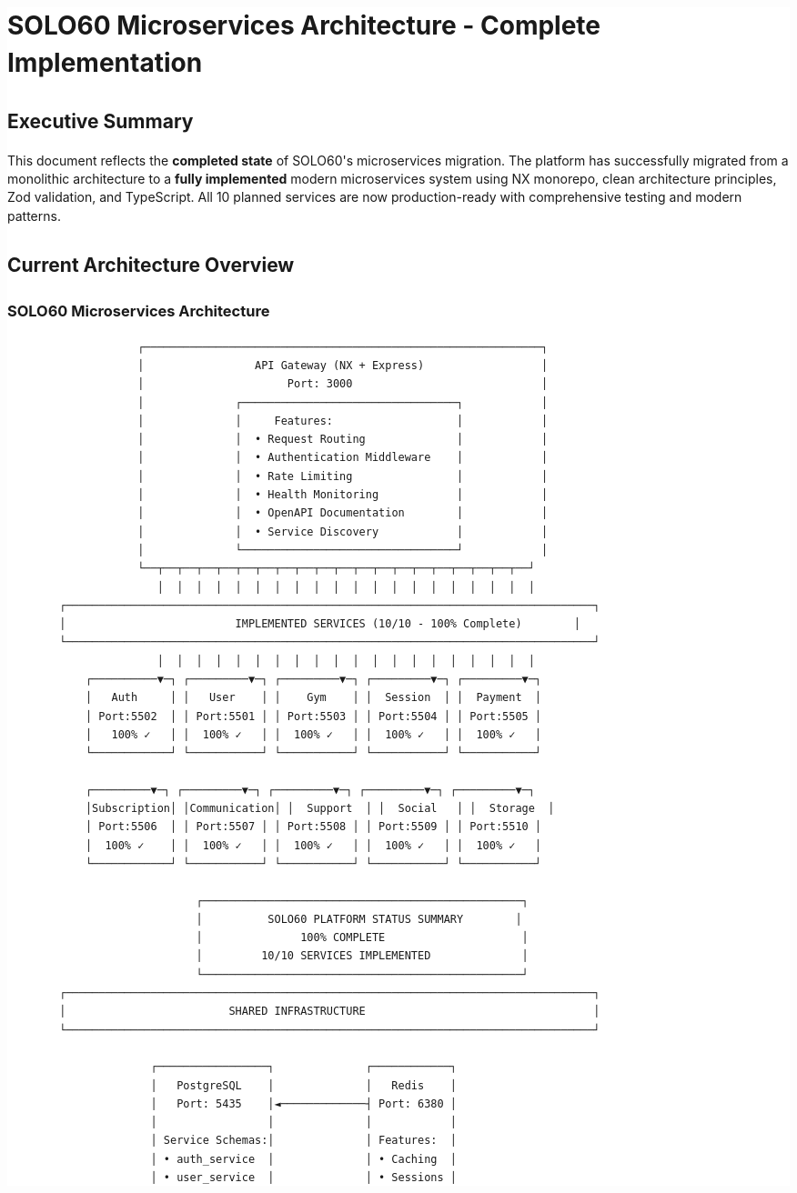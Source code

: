 # SOLO60 Microservices Architecture - Complete Implementation

## Executive Summary

This document reflects the **completed state** of SOLO60's microservices migration. The platform has successfully migrated from a monolithic architecture to a **fully implemented** modern microservices system using NX monorepo, clean architecture principles, Zod validation, and TypeScript. All 10 planned services are now production-ready with comprehensive testing and modern patterns.

## Current Architecture Overview

### **SOLO60 Microservices Architecture**

```
                    ┌─────────────────────────────────────────────────────────────┐
                    │                 API Gateway (NX + Express)                  │
                    │                      Port: 3000                             │
                    │              ┌─────────────────────────────────┐            │
                    │              │     Features:                   │            │
                    │              │  • Request Routing              │            │
                    │              │  • Authentication Middleware    │            │
                    │              │  • Rate Limiting                │            │
                    │              │  • Health Monitoring            │            │
                    │              │  • OpenAPI Documentation        │            │
                    │              │  • Service Discovery            │            │
                    │              └─────────────────────────────────┘            │
                    └──┬──┬──┬──┬──┬──┬──┬──┬──┬──┬──┬──┬──┬──┬──┬──┬──┬──┬──┬──┘
                       │  │  │  │  │  │  │  │  │  │  │  │  │  │  │  │  │  │  │  │
        ┌─────────────────────────────────────────────────────────────────────────────────┐
        │                          IMPLEMENTED SERVICES (10/10 - 100% Complete)        │
        └─────────────────────────────────────────────────────────────────────────────────┘
                       │  │  │  │  │  │  │  │  │  │  │  │  │  │  │  │  │  │  │  │
            ┌──────────▼─┐ ┌─────────▼─┐ ┌─────────▼─┐ ┌─────────▼─┐ ┌─────────▼─┐
            │   Auth     │ │   User    │ │    Gym    │ │  Session  │ │  Payment  │
            │ Port:5502  │ │ Port:5501 │ │ Port:5503 │ │ Port:5504 │ │ Port:5505 │
            │   100% ✓   │ │  100% ✓   │ │  100% ✓   │ │  100% ✓   │ │  100% ✓   │
            └────────────┘ └───────────┘ └───────────┘ └───────────┘ └───────────┘

            ┌─────────▼─┐ ┌─────────▼─┐ ┌─────────▼─┐ ┌─────────▼─┐ ┌─────────▼─┐
            │Subscription│ │Communication│ │  Support  │ │  Social   │ │  Storage  │
            │ Port:5506  │ │ Port:5507 │ │ Port:5508 │ │ Port:5509 │ │ Port:5510 │
            │  100% ✓    │ │  100% ✓   │ │  100% ✓   │ │  100% ✓   │ │  100% ✓   │
            └────────────┘ └───────────┘ └───────────┘ └───────────┘ └───────────┘

                             ┌─────────────────────────────────────────────────┐
                             │          SOLO60 PLATFORM STATUS SUMMARY        │
                             │               100% COMPLETE                     │
                             │         10/10 SERVICES IMPLEMENTED              │
                             └─────────────────────────────────────────────────┘
        ┌─────────────────────────────────────────────────────────────────────────────────┐
        │                         SHARED INFRASTRUCTURE                                   │
        └─────────────────────────────────────────────────────────────────────────────────┘

                      ┌─────────────────┐              ┌────────────┐
                      │   PostgreSQL    │              │   Redis    │
                      │   Port: 5435    │◄─────────────┤ Port: 6380 │
                      │                 │              │            │
                      │ Service Schemas:│              │ Features:  │
                      │ • auth_service  │              │ • Caching  │
                      │ • user_service  │              │ • Sessions │
```